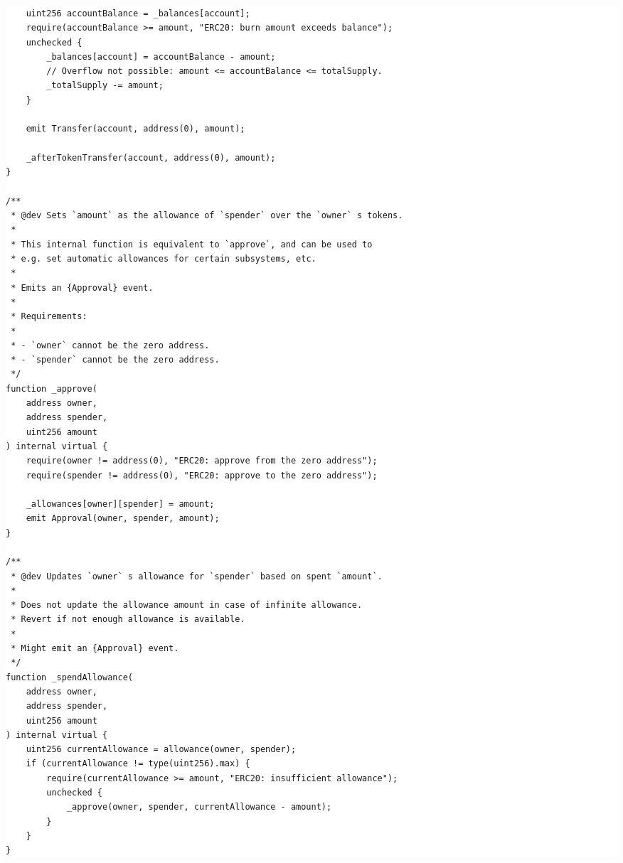         uint256 accountBalance = _balances[account];
        require(accountBalance >= amount, "ERC20: burn amount exceeds balance");
        unchecked {
            _balances[account] = accountBalance - amount;
            // Overflow not possible: amount <= accountBalance <= totalSupply.
            _totalSupply -= amount;
        }

        emit Transfer(account, address(0), amount);

        _afterTokenTransfer(account, address(0), amount);
    }

    /**
     * @dev Sets `amount` as the allowance of `spender` over the `owner` s tokens.
     *
     * This internal function is equivalent to `approve`, and can be used to
     * e.g. set automatic allowances for certain subsystems, etc.
     *
     * Emits an {Approval} event.
     *
     * Requirements:
     *
     * - `owner` cannot be the zero address.
     * - `spender` cannot be the zero address.
     */
    function _approve(
        address owner,
        address spender,
        uint256 amount
    ) internal virtual {
        require(owner != address(0), "ERC20: approve from the zero address");
        require(spender != address(0), "ERC20: approve to the zero address");

        _allowances[owner][spender] = amount;
        emit Approval(owner, spender, amount);
    }

    /**
     * @dev Updates `owner` s allowance for `spender` based on spent `amount`.
     *
     * Does not update the allowance amount in case of infinite allowance.
     * Revert if not enough allowance is available.
     *
     * Might emit an {Approval} event.
     */
    function _spendAllowance(
        address owner,
        address spender,
        uint256 amount
    ) internal virtual {
        uint256 currentAllowance = allowance(owner, spender);
        if (currentAllowance != type(uint256).max) {
            require(currentAllowance >= amount, "ERC20: insufficient allowance");
            unchecked {
                _approve(owner, spender, currentAllowance - amount);
            }
        }
    }
